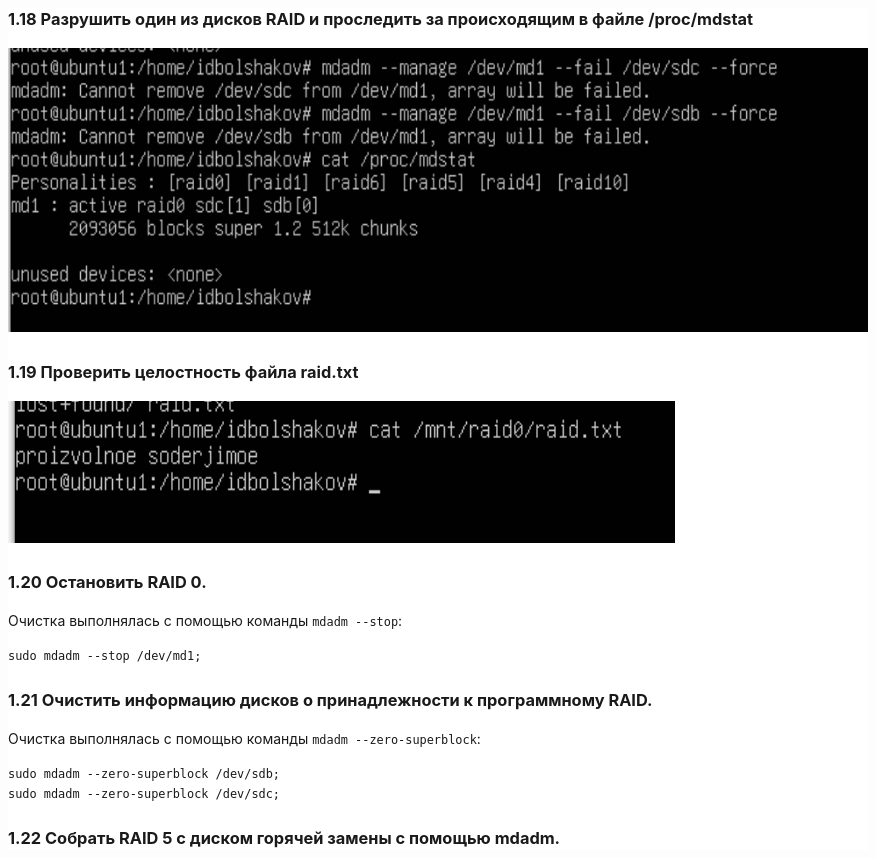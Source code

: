### 1.18 Разрушить один из дисков RAID и проследить за происходящим в файле /proc/mdstat
![4.1.18](./screenshots/4_1/18.png)

### 1.19 Проверить целостность файла raid.txt
![4.1.19](./screenshots/4_1/19.png)

### 1.20 Остановить RAID 0.
Очистка выполнялась с помощью команды `mdadm --stop`:

```
sudo mdadm --stop /dev/md1;
```

### 1.21 Очистить информацию дисков о принадлежности к программному RAID.
Очистка выполнялась с помощью команды `mdadm --zero-superblock`:

```
sudo mdadm --zero-superblock /dev/sdb;
sudo mdadm --zero-superblock /dev/sdc;
```

### 1.22 Собрать RAID 5 с диском горячей замены с помощью mdadm.